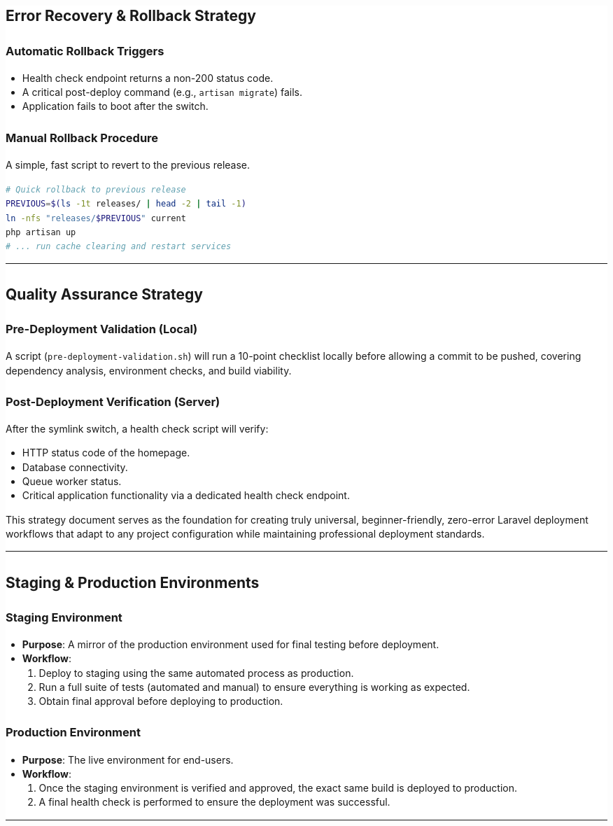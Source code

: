 
## **Error Recovery & Rollback Strategy**

### **Automatic Rollback Triggers**
- Health check endpoint returns a non-200 status code.
- A critical post-deploy command (e.g., `artisan migrate`) fails.
- Application fails to boot after the switch.

### **Manual Rollback Procedure**
A simple, fast script to revert to the previous release.
```bash
# Quick rollback to previous release
PREVIOUS=$(ls -1t releases/ | head -2 | tail -1)
ln -nfs "releases/$PREVIOUS" current
php artisan up
# ... run cache clearing and restart services
```

---

## **Quality Assurance Strategy**

### **Pre-Deployment Validation (Local)**
A script (`pre-deployment-validation.sh`) will run a 10-point checklist locally before allowing a commit to be pushed, covering dependency analysis, environment checks, and build viability.

### **Post-Deployment Verification (Server)**
After the symlink switch, a health check script will verify:
- HTTP status code of the homepage.
- Database connectivity.
- Queue worker status.
- Critical application functionality via a dedicated health check endpoint.

This strategy document serves as the foundation for creating truly universal, beginner-friendly, zero-error Laravel deployment workflows that adapt to any project configuration while maintaining professional deployment standards.

---

## **Staging & Production Environments**

### **Staging Environment**
- **Purpose**: A mirror of the production environment used for final testing before deployment.
- **Workflow**:
  1. Deploy to staging using the same automated process as production.
  2. Run a full suite of tests (automated and manual) to ensure everything is working as expected.
  3. Obtain final approval before deploying to production.

### **Production Environment**
- **Purpose**: The live environment for end-users.
- **Workflow**:
  1. Once the staging environment is verified and approved, the exact same build is deployed to production.
  2. A final health check is performed to ensure the deployment was successful.

---
